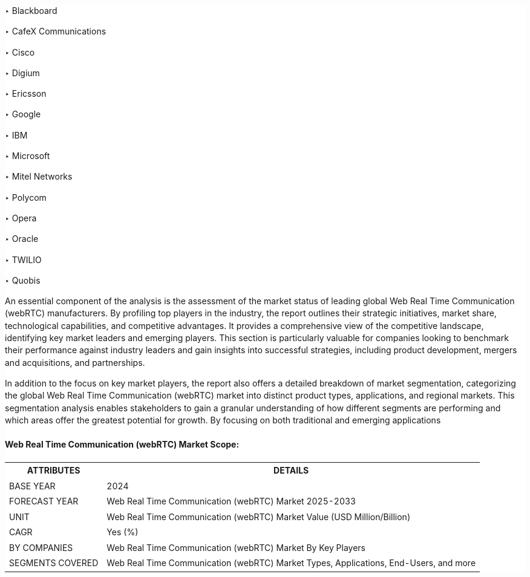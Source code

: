 ‣ Blackboard

‣ CafeX Communications

‣ Cisco

‣ Digium

‣ Ericsson

‣ Google

‣ IBM

‣ Microsoft

‣ Mitel Networks

‣ Polycom

‣ Opera

‣ Oracle

‣ TWILIO

‣ Quobis

An essential component of the analysis is the assessment of the market status of leading global Web Real Time Communication (webRTC) manufacturers. By profiling top players in the industry, the report outlines their strategic initiatives, market share, technological capabilities, and competitive advantages. It provides a comprehensive view of the competitive landscape, identifying key market leaders and emerging players. This section is particularly valuable for companies looking to benchmark their performance against industry leaders and gain insights into successful strategies, including product development, mergers and acquisitions, and partnerships.

In addition to the focus on key market players, the report also offers a detailed breakdown of market segmentation, categorizing the global Web Real Time Communication (webRTC) market into distinct product types, applications, and regional markets. This segmentation analysis enables stakeholders to gain a granular understanding of how different segments are performing and which areas offer the greatest potential for growth. By focusing on both traditional and emerging applications

<h4>Web Real Time Communication (webRTC) Market Scope:</h4>
<table>
<tr>
<th>ATTRIBUTES</th>
<th>DETAILS</th>
</tr>
<tr>
<td>BASE YEAR</td>
<td>2024</td>
</tr>
<tr>
<td>FORECAST YEAR</td>
<td>Web Real Time Communication (webRTC) Market 2025-2033</td>
</tr>
<tr>
<td>UNIT</td>
<td>Web Real Time Communication (webRTC) Market Value (USD Million/Billion)</td>
<tr>
<td>CAGR</td>
<td>Yes (%)</td>
</tr>
</tr>
<tr>
<td>BY COMPANIES</td>
<td>Web Real Time Communication (webRTC) Market By Key Players</td>
</tr>
<tr>
<td>SEGMENTS COVERED</td>
<td>Web Real Time Communication (webRTC) Market Types, Applications, End-Users, and more</td>